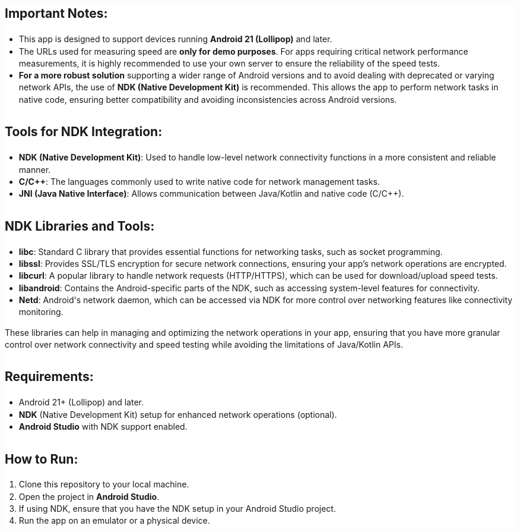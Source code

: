 ## Important Notes:
- This app is designed to support devices running **Android 21 (Lollipop)** and later.
- The URLs used for measuring speed are **only for demo purposes**. For apps requiring critical network performance measurements, it is highly recommended to use your own server to ensure the reliability of the speed tests.
- **For a more robust solution** supporting a wider range of Android versions and to avoid dealing with deprecated or varying network APIs, the use of **NDK (Native Development Kit)** is recommended. This allows the app to perform network tasks in native code, ensuring better compatibility and avoiding inconsistencies across Android versions.

## Tools for NDK Integration:
- **NDK (Native Development Kit)**: Used to handle low-level network connectivity functions in a more consistent and reliable manner.
- **C/C++**: The languages commonly used to write native code for network management tasks.
- **JNI (Java Native Interface)**: Allows communication between Java/Kotlin and native code (C/C++).

## NDK Libraries and Tools:
- **libc**: Standard C library that provides essential functions for networking tasks, such as socket programming.
- **libssl**: Provides SSL/TLS encryption for secure network connections, ensuring your app’s network operations are encrypted.
- **libcurl**: A popular library to handle network requests (HTTP/HTTPS), which can be used for download/upload speed tests.
- **libandroid**: Contains the Android-specific parts of the NDK, such as accessing system-level features for connectivity.
- **Netd**: Android's network daemon, which can be accessed via NDK for more control over networking features like connectivity monitoring.

These libraries can help in managing and optimizing the network operations in your app, ensuring that you have more granular control over network connectivity and speed testing while avoiding the limitations of Java/Kotlin APIs.

## Requirements:
- Android 21+ (Lollipop) and later.
- **NDK** (Native Development Kit) setup for enhanced network operations (optional).
- **Android Studio** with NDK support enabled.

## How to Run:
1. Clone this repository to your local machine.
2. Open the project in **Android Studio**.
3. If using NDK, ensure that you have the NDK setup in your Android Studio project.
4. Run the app on an emulator or a physical device.


